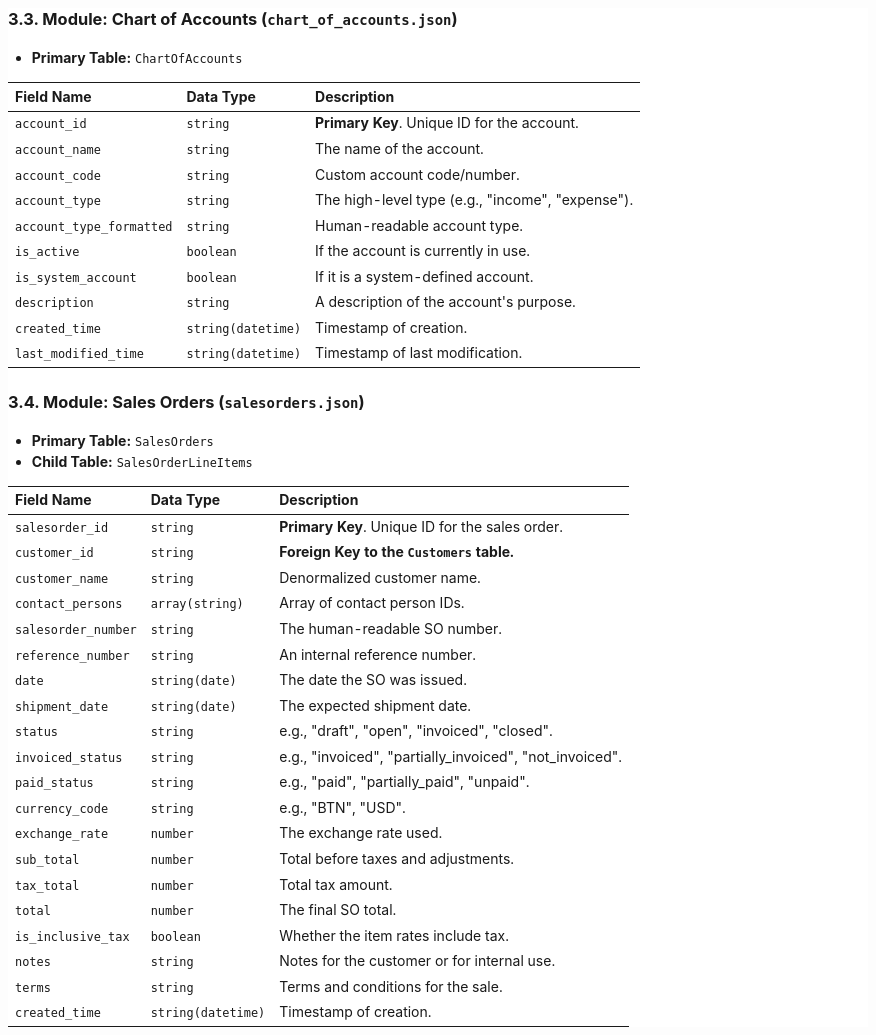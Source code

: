 ### 3.3. Module: Chart of Accounts (`chart_of_accounts.json`)
*   **Primary Table:** `ChartOfAccounts`

| Field Name | Data Type | Description |
| :--- | :--- | :--- |
| `account_id` | `string` | **Primary Key**. Unique ID for the account. |
| `account_name` | `string` | The name of the account. |
| `account_code` | `string` | Custom account code/number. |
| `account_type` | `string` | The high-level type (e.g., "income", "expense"). |
| `account_type_formatted`| `string`| Human-readable account type. |
| `is_active` | `boolean` | If the account is currently in use. |
| `is_system_account`| `boolean`| If it is a system-defined account. |
| `description`| `string` | A description of the account's purpose. |
| `created_time` | `string(datetime)`| Timestamp of creation. |
| `last_modified_time`| `string(datetime)`| Timestamp of last modification. |

### 3.4. Module: Sales Orders (`salesorders.json`)
*   **Primary Table:** `SalesOrders`
*   **Child Table:** `SalesOrderLineItems`

| Field Name | Data Type | Description |
| :--- | :--- | :--- |
| `salesorder_id`| `string` | **Primary Key**. Unique ID for the sales order. |
| `customer_id`| `string` | **Foreign Key to the `Customers` table.** |
| `customer_name`| `string` | Denormalized customer name. |
| `contact_persons`| `array(string)` | Array of contact person IDs. |
| `salesorder_number`|`string` | The human-readable SO number. |
| `reference_number` | `string` | An internal reference number. |
| `date` | `string(date)`| The date the SO was issued. |
| `shipment_date`| `string(date)`| The expected shipment date. |
| `status` | `string` | e.g., "draft", "open", "invoiced", "closed". |
| `invoiced_status`|`string` | e.g., "invoiced", "partially_invoiced", "not_invoiced".|
| `paid_status` | `string` | e.g., "paid", "partially_paid", "unpaid". |
| `currency_code`| `string` | e.g., "BTN", "USD". |
| `exchange_rate`| `number` | The exchange rate used. |
| `sub_total` | `number` | Total before taxes and adjustments. |
| `tax_total` | `number` | Total tax amount. |
| `total` | `number` | The final SO total. |
| `is_inclusive_tax`| `boolean`| Whether the item rates include tax. |
| `notes` | `string` | Notes for the customer or for internal use. |
| `terms` | `string` | Terms and conditions for the sale. |
| `created_time` | `string(datetime)`| Timestamp of creation. |